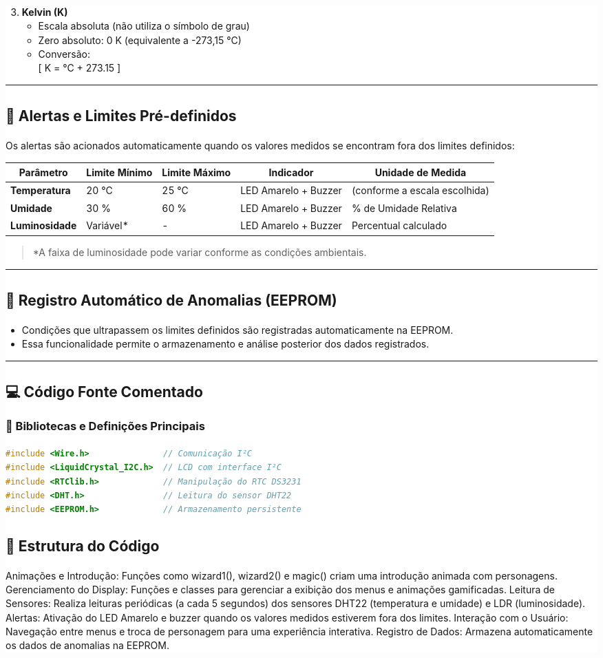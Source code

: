 3. **Kelvin (K)**
   - Escala absoluta (não utiliza o símbolo de grau)  
   - Zero absoluto: 0 K (equivalente a -273,15 °C)  
   - Conversão:  
     \[ K = °C + 273.15 \]

---

## 🚨 Alertas e Limites Pré-definidos

Os alertas são acionados automaticamente quando os valores medidos se encontram fora dos limites definidos:

| Parâmetro        | Limite Mínimo | Limite Máximo | Indicador             | Unidade de Medida            |
|------------------|---------------|---------------|-----------------------|------------------------------|
| **Temperatura**  | 20 °C         | 25 °C         | LED Amarelo + Buzzer  | (conforme a escala escolhida)|
| **Umidade**      | 30 %          | 60 %          | LED Amarelo + Buzzer  | % de Umidade Relativa        |
| **Luminosidade** | Variável*     | -             | LED Amarelo + Buzzer  | Percentual calculado         |

> *A faixa de luminosidade pode variar conforme as condições ambientais.

---

## 💾 Registro Automático de Anomalias (EEPROM)

- Condições que ultrapassem os limites definidos são registradas automaticamente na EEPROM.
- Essa funcionalidade permite o armazenamento e análise posterior dos dados registrados.

---

## 💻 Código Fonte Comentado

### 📍 Bibliotecas e Definições Principais

```cpp
#include <Wire.h>               // Comunicação I²C
#include <LiquidCrystal_I2C.h>  // LCD com interface I²C
#include <RTClib.h>             // Manipulação do RTC DS3231
#include <DHT.h>                // Leitura do sensor DHT22
#include <EEPROM.h>             // Armazenamento persistente
```

## 📍 Estrutura do Código
Animações e Introdução: Funções como wizard1(), wizard2() e magic() criam uma introdução animada com personagens.
Gerenciamento do Display: Funções e classes para gerenciar a exibição dos menus e animações gamificadas.
Leitura de Sensores: Realiza leituras periódicas (a cada 5 segundos) dos sensores DHT22 (temperatura e umidade) e LDR (luminosidade).
Alertas: Ativação do LED Amarelo e buzzer quando os valores medidos estiverem fora dos limites.
Interação com o Usuário: Navegação entre menus e troca de personagem para uma experiência interativa.
Registro de Dados: Armazena automaticamente os dados de anomalias na EEPROM.
